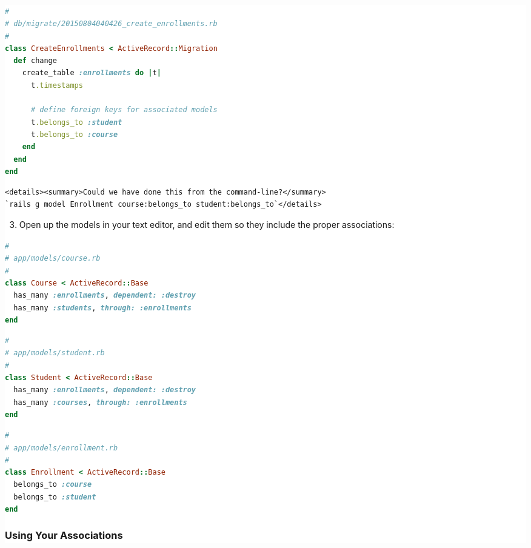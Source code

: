   ```ruby
  #
  # db/migrate/20150804040426_create_enrollments.rb
  #
  class CreateEnrollments < ActiveRecord::Migration
    def change
      create_table :enrollments do |t|
        t.timestamps

        # define foreign keys for associated models
        t.belongs_to :student
        t.belongs_to :course
      end
    end
  end
  ```

    <details><summary>Could we have done this from the command-line?</summary>
    `rails g model Enrollment course:belongs_to student:belongs_to`</details>


3. Open up the models in your text editor, and edit them so they include the proper associations:

  ```ruby
  #
  # app/models/course.rb
  #
  class Course < ActiveRecord::Base
    has_many :enrollments, dependent: :destroy
    has_many :students, through: :enrollments
  end
  ```

  ```ruby
  #
  # app/models/student.rb
  #
  class Student < ActiveRecord::Base
    has_many :enrollments, dependent: :destroy
    has_many :courses, through: :enrollments
  end
  ```

  ```ruby
  #
  # app/models/enrollment.rb
  #
  class Enrollment < ActiveRecord::Base
    belongs_to :course
    belongs_to :student
  end
  ```



### Using Your Associations
